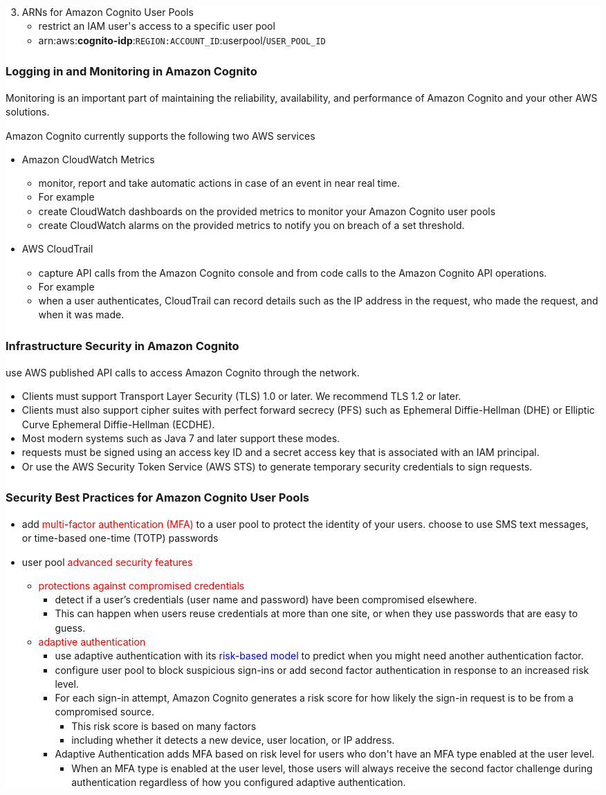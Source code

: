 3. ARNs for Amazon Cognito User Pools
   - restrict an IAM user's access to a specific user pool
   - arn:aws:**cognito-idp**:`REGION:ACCOUNT_ID`:userpool/`USER_POOL_ID`



### Logging in and Monitoring in Amazon Cognito

Monitoring is an important part of maintaining the reliability, availability, and performance of Amazon Cognito and your other AWS solutions.

Amazon Cognito currently supports the following two AWS services
- Amazon CloudWatch Metrics
  - monitor, report and take automatic actions in case of an event in near real time.
  - For example
  - create CloudWatch dashboards on the provided metrics to monitor your Amazon Cognito user pools
  - create CloudWatch alarms on the provided metrics to notify you on breach of a set threshold.

- AWS CloudTrail
  - capture API calls from the Amazon Cognito console and from code calls to the Amazon Cognito API operations.
  - For example
  - when a user authenticates, CloudTrail can record details such as the IP address in the request, who made the request, and when it was made.


### Infrastructure Security in Amazon Cognito

use AWS published API calls to access Amazon Cognito through the network.
- Clients must support Transport Layer Security (TLS) 1.0 or later. We recommend TLS 1.2 or later.
- Clients must also support cipher suites with perfect forward secrecy (PFS) such as Ephemeral Diffie-Hellman (DHE) or Elliptic Curve Ephemeral Diffie-Hellman (ECDHE).
- Most modern systems such as Java 7 and later support these modes.
- requests must be signed using an access key ID and a secret access key that is associated with an IAM principal.
- Or use the AWS Security Token Service (AWS STS) to generate temporary security credentials to sign requests.

### Security Best Practices for Amazon Cognito User Pools

- add <font color=red> multi-factor authentication (MFA) </font> to a user pool to protect the identity of your users. choose to use SMS text messages, or time-based one-time (TOTP) passwords

- user pool <font color=red> advanced security features </font>
  - <font color=red> protections against compromised credentials </font>
    - detect if a user’s credentials (user name and password) have been compromised elsewhere.
    - This can happen when users reuse credentials at more than one site, or when they use passwords that are easy to guess.
  - <font color=red> adaptive authentication </font>
    - use adaptive authentication with its <font color=blue> risk-based model </font> to predict when you might need another authentication factor.
    - configure user pool to block suspicious sign-ins or add second factor authentication in response to an increased risk level.
    - For each sign-in attempt, Amazon Cognito generates a risk score for how likely the sign-in request is to be from a compromised source.
      - This risk score is based on many factors
      - including whether it detects a new device, user location, or IP address.
    - Adaptive Authentication adds MFA based on risk level for users who don't have an MFA type enabled at the user level.
      - When an MFA type is enabled at the user level, those users will always receive the second factor challenge during authentication regardless of how you configured adaptive authentication.
